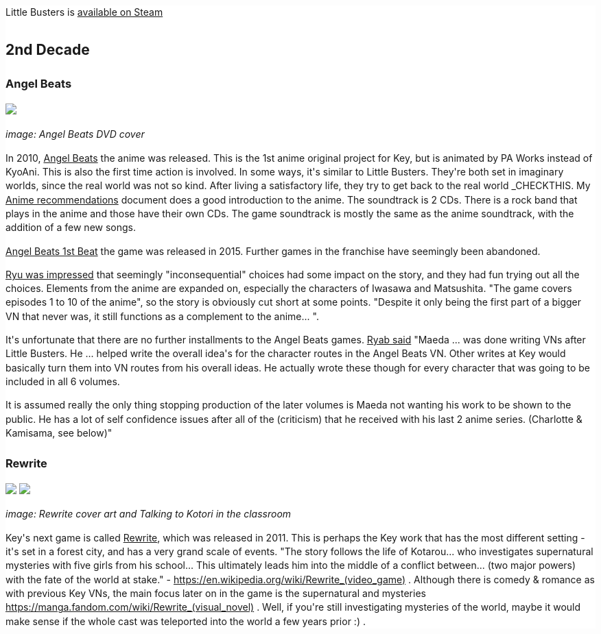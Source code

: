 Little Busters is [available on Steam](https://store.steampowered.com/app/635940/Little_Busters_English_Edition)

## 2nd Decade

### Angel Beats

![](https://upload.wikimedia.org/wikipedia/en/a/a5/Angel_Beats%21_DVD_Complete_Collection_cover.jpg)

*image: Angel Beats DVD cover*

In 2010, [Angel Beats](https://anidb.net/anime/6564) the anime was released. This is the 1st anime original project for Key, but is animated by PA Works instead of KyoAni. This is also the first time action is involved. In some ways, it's similar to Little Busters. They're both set in imaginary worlds, since the real world was not so kind. After living a satisfactory life, they try to get back to the real world _CHECKTHIS. My [Anime recommendations](https://github.com/junh1024/junh1024-Documents/blob/master/Anime/Anime%20Recommendations.md#action) document does a good introduction to the anime. The soundtrack is 2 CDs. There is a rock band that plays in the anime and those have their own CDs. The game soundtrack is mostly the same as the anime soundtrack, with the addition of a few new songs.

[Angel Beats 1st Beat](https://vndb.org/v13774) the game was released in 2015. Further games in the franchise have seemingly been abandoned.

[Ryu was impressed](https://vndb.org/w3103#review) that seemingly "inconsequential" choices had some impact on the story, and they had fun trying out all the choices. Elements from the anime are expanded on, especially the characters of Iwasawa and Matsushita. "The game covers episodes 1 to 10 of the anime", so the story is obviously cut short at some points. "Despite it only being the first part of a bigger VN that never was, it still functions as a complement to the anime... ". 

It's unfortunate that there are no further installments to the Angel Beats games. [Ryab said](https://vndb.org/t20805.6) "Maeda ... was done writing VNs after Little Busters. He ... helped write the overall idea's for the character routes in the Angel Beats VN. Other writes at Key would basically turn them into VN routes from his overall ideas. He actually wrote these though for every character that was going to be included in all 6 volumes.

It is assumed really the only thing stopping production of the later volumes is Maeda not wanting his work to be shown to the public. He has a lot of self confidence issues after all of the (criticism) that he received with his last 2 anime series. (Charlotte & Kamisama, see below)"

### Rewrite

![](https://upload.wikimedia.org/wikipedia/en/5/59/Rewrite_game_cover.jpg)
![](https://upload.wikimedia.org/wikipedia/en/f/f3/Rewrite_screenshot.jpg)

*image: Rewrite cover art and Talking to Kotori in the classroom*

Key's next game is called [Rewrite](https://anidb.net/anime/6564), which was released in 2011. This is perhaps the Key work that has the most different setting - it's set in a forest city, and has a very grand scale of events. "The story follows the life of Kotarou... who investigates supernatural mysteries with five girls from his school... This ultimately leads him into the middle of a conflict between... (two major powers) with the fate of the world at stake." - https://en.wikipedia.org/wiki/Rewrite_(video_game) . Although there is comedy & romance as with previous Key VNs, the main focus later on in the game is the supernatural and mysteries https://manga.fandom.com/wiki/Rewrite_(visual_novel) . Well, if you're still investigating mysteries of the world, maybe it would make sense if the whole cast was teleported into the world a few years prior :) .

